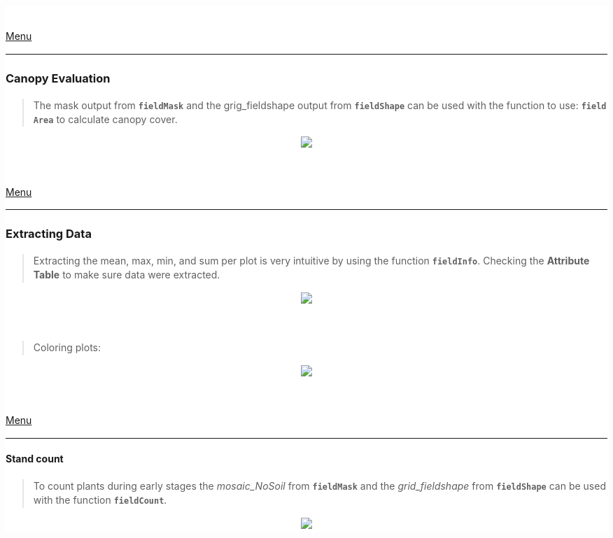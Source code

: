 <br />

[Menu](#menu)

<div id="p7" />

---------------------------------------------
### Canopy Evaluation

> The mask output from **`fieldMask`** and the grig_fieldshape output from **`fieldShape`** can be used with the function to use: **`fieldArea`** to calculate canopy cover.

<p align="center">
  <img src="https://github.com/filipematias23/images_FQ/blob/main/readme/qgis_24.jpg">
</p>

<br />

[Menu](#menu)

<div id="p8" />

---------------------------------------------
### Extracting Data

> Extracting the mean, max, min, and sum per plot is very intuitive by using the function **`fieldInfo`**. Checking the **Attribute Table** to make sure data were extracted.

<p align="center">
  <img src="https://github.com/filipematias23/images_FQ/blob/main/readme/qgis_17.jpg">
</p>

<br />

> Coloring plots:

<p align="center">
  <img src="https://github.com/filipematias23/images_FQ/blob/main/readme/qgis_33.jpg">
</p>

<br />

[Menu](#menu)

<div id="p9" />

---------------------------------------------
#### Stand count

> To count plants during early stages the *mosaic_NoSoil* from **`fieldMask`** and the *grid_fieldshape* from **`fieldShape`** can be used with the function **`fieldCount`**.

<p align="center">
  <img src="https://github.com/filipematias23/images_FQ/blob/main/readme/qgis_46.jpg">
</p>
